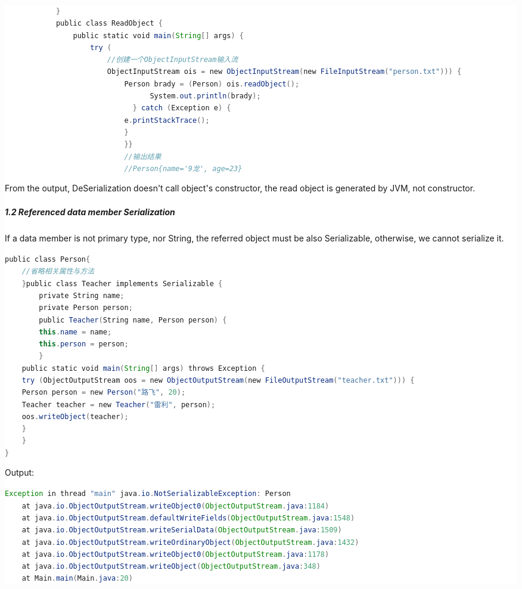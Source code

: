 ```java
            }
            public class ReadObject {  
                public static void main(String[] args) {      
                    try (
                        //创建一个ObjectInputStream输入流           
                        ObjectInputStream ois = new ObjectInputStream(new FileInputStream("person.txt"))) {          
                            Person brady = (Person) ois.readObject();
                                  System.out.println(brady);
                              } catch (Exception e) {          
                            e.printStackTrace();      
                            }  
                            }}
                            //输出结果
                            //Person{name='9龙', age=23}
```

From the output, DeSerialization doesn't call object's constructor, the read object is generated by JVM, not constructor.


##### 1.2 Referenced data member Serialization

If a data member is not primary type, nor String, the referred object must be also Serializable, otherwise, we cannot serialize it.

```java
public class Person{    
    //省略相关属性与方法
    }public class Teacher implements Serializable {    
        private String name;
        private Person person;
        public Teacher(String name, Person person) {        
        this.name = name;
        this.person = person;    
        }     
    public static void main(String[] args) throws Exception {        
    try (ObjectOutputStream oos = new ObjectOutputStream(new FileOutputStream("teacher.txt"))) {            
    Person person = new Person("路飞", 20);
    Teacher teacher = new Teacher("雷利", person);            
    oos.writeObject(teacher);        
    }    
    }
}
```
Output:
```java
Exception in thread "main" java.io.NotSerializableException: Person
	at java.io.ObjectOutputStream.writeObject0(ObjectOutputStream.java:1184)
	at java.io.ObjectOutputStream.defaultWriteFields(ObjectOutputStream.java:1548)
	at java.io.ObjectOutputStream.writeSerialData(ObjectOutputStream.java:1509)
	at java.io.ObjectOutputStream.writeOrdinaryObject(ObjectOutputStream.java:1432)
	at java.io.ObjectOutputStream.writeObject0(ObjectOutputStream.java:1178)
	at java.io.ObjectOutputStream.writeObject(ObjectOutputStream.java:348)
	at Main.main(Main.java:20)
```
